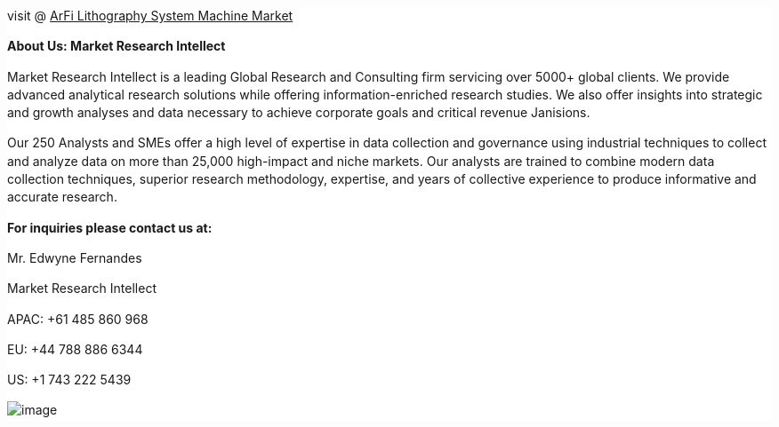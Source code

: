 visit&nbsp;@</strong>&nbsp;</span><span class="font-[700]"><a href="https://www.marketresearchintellect.com/product/arfi-lithography-system-machine-market/?utm_source=Linkedin&utm_medium=047" target="_blank" data-tracking-control-name="article-ssr-frontend-pulse_little-text-block" data-tracking-will-navigate="" data-test-link="">ArFi Lithography System Machine Market</a></span></p><p><strong><span class="font-[700]">About Us: Market Research Intellect</span></strong></p><p><span class="">Market Research Intellect is a leading Global Research and Consulting firm servicing over 5000+ global clients. We provide advanced analytical research solutions while offering information-enriched research studies.&nbsp;</span>We also offer insights into strategic and growth analyses and data necessary to achieve corporate goals and critical revenue Janisions.</p><p><span class="">Our 250 Analysts and SMEs offer a high level of expertise in data collection and governance using industrial techniques to collect and analyze data on more than 25,000 high-impact and niche markets. Our analysts are trained to combine modern data collection techniques, superior research methodology, expertise, and years of collective experience to produce informative and accurate research.</span></p><p><strong>For inquiries please contact us at:</strong></p><p>Mr. Edwyne Fernandes</p><p>Market Research Intellect</p><p>APAC: +61 485 860 968</p><p>EU: +44 788 886 6344</p><p>US: +1 743 222 5439</p>
![image](https://github.com/user-attachments/assets/62f14d71-147d-4066-99ad-603de0f41732)

